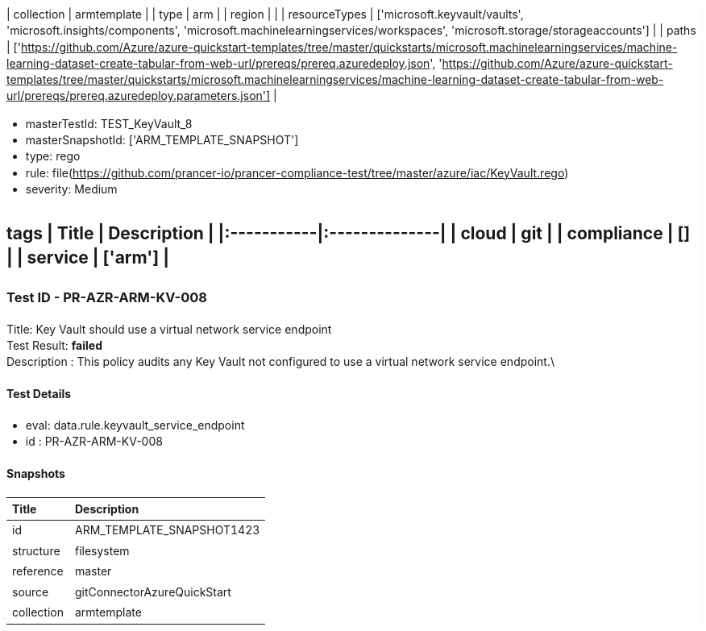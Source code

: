 | collection    | armtemplate                                                                                                                                                                                                                                                                                                                                                                                                             |
| type          | arm                                                                                                                                                                                                                                                                                                                                                                                                                     |
| region        |                                                                                                                                                                                                                                                                                                                                                                                                                         |
| resourceTypes | ['microsoft.keyvault/vaults', 'microsoft.insights/components', 'microsoft.machinelearningservices/workspaces', 'microsoft.storage/storageaccounts']                                                                                                                                                                                                                                                                     |
| paths         | ['https://github.com/Azure/azure-quickstart-templates/tree/master/quickstarts/microsoft.machinelearningservices/machine-learning-dataset-create-tabular-from-web-url/prereqs/prereq.azuredeploy.json', 'https://github.com/Azure/azure-quickstart-templates/tree/master/quickstarts/microsoft.machinelearningservices/machine-learning-dataset-create-tabular-from-web-url/prereqs/prereq.azuredeploy.parameters.json'] |

- masterTestId: TEST_KeyVault_8
- masterSnapshotId: ['ARM_TEMPLATE_SNAPSHOT']
- type: rego
- rule: file(https://github.com/prancer-io/prancer-compliance-test/tree/master/azure/iac/KeyVault.rego)
- severity: Medium

tags
| Title      | Description   |
|:-----------|:--------------|
| cloud      | git           |
| compliance | []            |
| service    | ['arm']       |
----------------------------------------------------------------


### Test ID - PR-AZR-ARM-KV-008
Title: Key Vault should use a virtual network service endpoint\
Test Result: **failed**\
Description : This policy audits any Key Vault not configured to use a virtual network service endpoint.\

#### Test Details
- eval: data.rule.keyvault_service_endpoint
- id : PR-AZR-ARM-KV-008

#### Snapshots
| Title         | Description                                                                                                                                                                                                                                                                                                                                                                                                               |
|:--------------|:--------------------------------------------------------------------------------------------------------------------------------------------------------------------------------------------------------------------------------------------------------------------------------------------------------------------------------------------------------------------------------------------------------------------------|
| id            | ARM_TEMPLATE_SNAPSHOT1423                                                                                                                                                                                                                                                                                                                                                                                                 |
| structure     | filesystem                                                                                                                                                                                                                                                                                                                                                                                                                |
| reference     | master                                                                                                                                                                                                                                                                                                                                                                                                                    |
| source        | gitConnectorAzureQuickStart                                                                                                                                                                                                                                                                                                                                                                                               |
| collection    | armtemplate                                                                                                                                                                                                                                                                                                                                                                                                               |